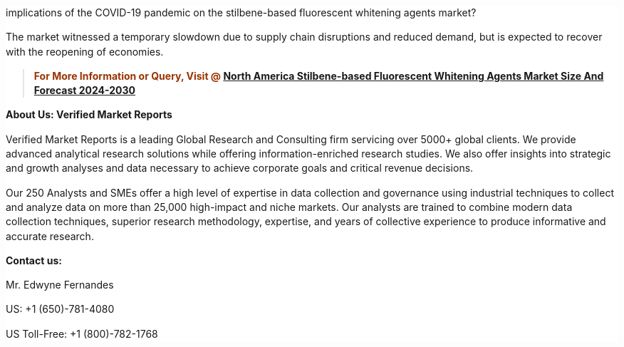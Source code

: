 implications of the COVID-19 pandemic on the stilbene-based fluorescent whitening agents market?</div><div></h2><p>The market witnessed a temporary slowdown due to supply chain disruptions and reduced demand, but is expected to recover with the reopening of economies.</p></body></html></p><blockquote><p><span style="color: #993300;"><strong>For More Information or Query, Visit @ <a href="https://www.verifiedmarketreports.com/product/stilbene-based-fluorescent-whitening-agents-market/">North America Stilbene-based Fluorescent Whitening Agents Market Size And Forecast 2024-2030</a></strong></span></p></blockquote><p><strong>About Us: Verified Market Reports</strong></p><p>Verified Market Reports is a leading Global Research and Consulting firm servicing over 5000+ global clients. We provide advanced analytical research solutions while offering information-enriched research studies. We also offer insights into strategic and growth analyses and data necessary to achieve corporate goals and critical revenue decisions.</p><p>Our 250 Analysts and SMEs offer a high level of expertise in data collection and governance using industrial techniques to collect and analyze data on more than 25,000 high-impact and niche markets. Our analysts are trained to combine modern data collection techniques, superior research methodology, expertise, and years of collective experience to produce informative and accurate research.</p><p><strong>Contact us:</strong></p><p>Mr. Edwyne Fernandes</p><p>US: +1 (650)-781-4080</p><p>US Toll-Free: +1 (800)-782-1768</p>
